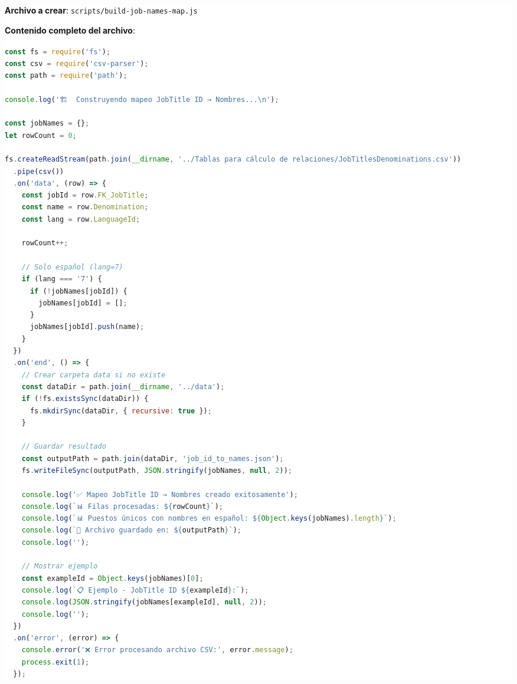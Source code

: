 **Archivo a crear**: `scripts/build-job-names-map.js`

**Contenido completo del archivo**:
```javascript
const fs = require('fs');
const csv = require('csv-parser');
const path = require('path');

console.log('🏗️  Construyendo mapeo JobTitle ID → Nombres...\n');

const jobNames = {};
let rowCount = 0;

fs.createReadStream(path.join(__dirname, '../Tablas para cálculo de relaciones/JobTitlesDenominations.csv'))
  .pipe(csv())
  .on('data', (row) => {
    const jobId = row.FK_JobTitle;
    const name = row.Denomination;
    const lang = row.LanguageId;

    rowCount++;

    // Solo español (lang=7)
    if (lang === '7') {
      if (!jobNames[jobId]) {
        jobNames[jobId] = [];
      }
      jobNames[jobId].push(name);
    }
  })
  .on('end', () => {
    // Crear carpeta data si no existe
    const dataDir = path.join(__dirname, '../data');
    if (!fs.existsSync(dataDir)) {
      fs.mkdirSync(dataDir, { recursive: true });
    }

    // Guardar resultado
    const outputPath = path.join(dataDir, 'job_id_to_names.json');
    fs.writeFileSync(outputPath, JSON.stringify(jobNames, null, 2));

    console.log('✅ Mapeo JobTitle ID → Nombres creado exitosamente');
    console.log(`📊 Filas procesadas: ${rowCount}`);
    console.log(`📊 Puestos únicos con nombres en español: ${Object.keys(jobNames).length}`);
    console.log(`📁 Archivo guardado en: ${outputPath}`);
    console.log('');

    // Mostrar ejemplo
    const exampleId = Object.keys(jobNames)[0];
    console.log(`📋 Ejemplo - JobTitle ID ${exampleId}:`);
    console.log(JSON.stringify(jobNames[exampleId], null, 2));
    console.log('');
  })
  .on('error', (error) => {
    console.error('❌ Error procesando archivo CSV:', error.message);
    process.exit(1);
  });
```
